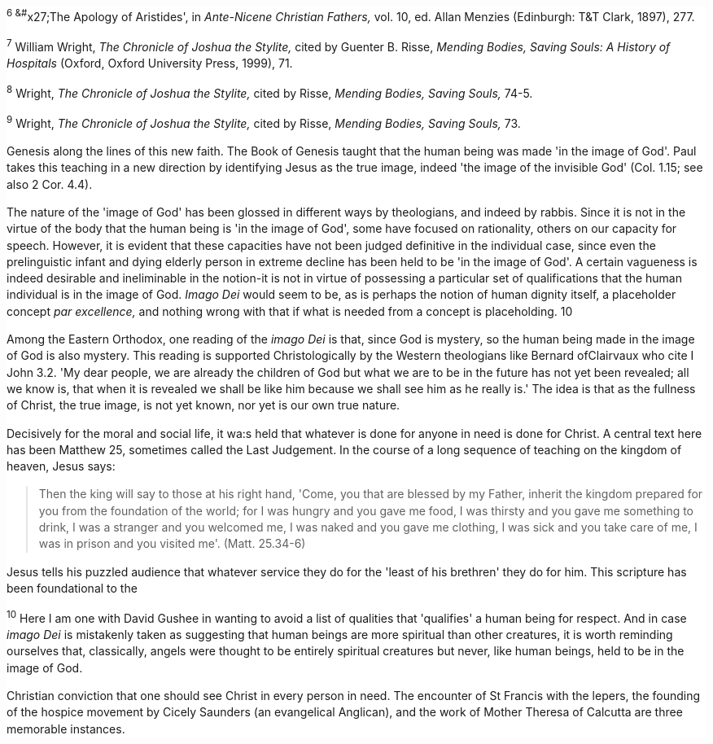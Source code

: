 <sup>6 &#</sup>x27;The Apology of Aristides', in *Ante-Nicene Christian Fathers,* vol. 10, ed. Allan Menzies (Edinburgh: T&T Clark, 1897), 277.

<sup>7</sup> William Wright, *The Chronicle of Joshua the Stylite,* cited by Guenter B. Risse, *Mending Bodies, Saving Souls: A History of Hospitals* (Oxford, Oxford University Press, 1999), 71.

<sup>8</sup> Wright, *The Chronicle of Joshua the Stylite,* cited by Risse, *Mending Bodies, Saving Souls,* 74-5.

<sup>9</sup> Wright, *The Chronicle of Joshua the Stylite,* cited by Risse, *Mending Bodies, Saving Souls,* 73.

Genesis along the lines of this new faith. The Book of Genesis taught that the human being was made 'in the image of God'. Paul takes this teaching in a new direction by identifying Jesus as the true image, indeed 'the image of the invisible God' (Col. 1.15; see also 2 Cor. 4.4).

The nature of the 'image of God' has been glossed in different ways by theologians, and indeed by rabbis. Since it is not in the virtue of the body that the human being is 'in the image of God', some have focused on rationality, others on our capacity for speech. However, it is evident that these capacities have not been judged definitive in the individual case, since even the prelinguistic infant and dying elderly person in extreme decline has been held to be 'in the image of God'. A certain vagueness is indeed desirable and ineliminable in the notion-it is not in virtue of possessing a particular set of qualifications that the human individual is in the image of God. *Imago Dei*  would seem to be, as is perhaps the notion of human dignity itself, a placeholder concept *par excellence,* and nothing wrong with that if what is needed from a concept is placeholding. 10

Among the Eastern Orthodox, one reading of the *imago Dei* is that, since God is mystery, so the human being made in the image of God is also mystery. This reading is supported Christologically by the Western theologians like Bernard ofClairvaux who cite I John 3.2. 'My dear people, we are already the children of God but what we are to be in the future has not yet been revealed; all we know is, that when it is revealed we shall be like him because we shall see him as he really is.' The idea is that as the fullness of Christ, the true image, is not yet known, nor yet is our own true nature.

Decisively for the moral and social life, it wa:s held that whatever is done for anyone in need is done for Christ. A central text here has been Matthew 25, sometimes called the Last Judgement. In the course of a long sequence of teaching on the kingdom of heaven, Jesus says:

> Then the king will say to those at his right hand, 'Come, you that are blessed by my Father, inherit the kingdom prepared for you from the foundation of the world; for I was hungry and you gave me food, I was thirsty and you gave me something to drink, I was a stranger and you welcomed me, I was naked and you gave me clothing, I was sick and you take care of me, I was in prison and you visited me'. (Matt. 25.34-6)

Jesus tells his puzzled audience that whatever service they do for the 'least of his brethren' they do for him. This scripture has been foundational to the

<sup>10</sup> Here I am one with David Gushee in wanting to avoid a list of qualities that 'qualifies' a human being for respect. And in case *imago Dei* is mistakenly taken as suggesting that human beings are more spiritual than other creatures, it is worth reminding ourselves that, classically, angels were thought to be entirely spiritual creatures but never, like human beings, held to be in the image of God.

Christian conviction that one should see Christ in every person in need. The encounter of St Francis with the lepers, the founding of the hospice movement by Cicely Saunders (an evangelical Anglican), and the work of Mother Theresa of Calcutta are three memorable instances.
